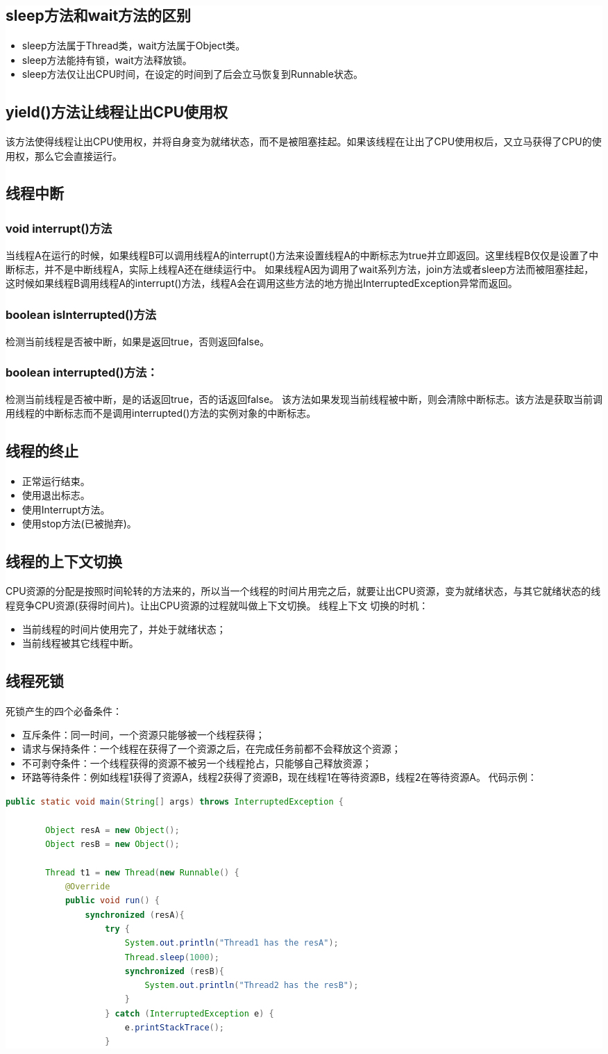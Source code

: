 ## sleep方法和wait方法的区别
- sleep方法属于Thread类，wait方法属于Object类。
- sleep方法能持有锁，wait方法释放锁。
- sleep方法仅让出CPU时间，在设定的时间到了后会立马恢复到Runnable状态。

## yield()方法让线程让出CPU使用权
该方法使得线程让出CPU使用权，并将自身变为就绪状态，而不是被阻塞挂起。如果该线程在让出了CPU使用权后，又立马获得了CPU的使用权，那么它会直接运行。

## 线程中断
### void interrupt()方法
当线程A在运行的时候，如果线程B可以调用线程A的interrupt()方法来设置线程A的中断标志为true并立即返回。这里线程B仅仅是设置了中断标志，并不是中断线程A，实际上线程A还在继续运行中。
如果线程A因为调用了wait系列方法，join方法或者sleep方法而被阻塞挂起，这时候如果线程B调用线程A的interrupt()方法，线程A会在调用这些方法的地方抛出InterruptedException异常而返回。
### boolean isInterrupted()方法
检测当前线程是否被中断，如果是返回true，否则返回false。
### boolean interrupted()方法：
检测当前线程是否被中断，是的话返回true，否的话返回false。
该方法如果发现当前线程被中断，则会清除中断标志。该方法是获取当前调用线程的中断标志而不是调用interrupted()方法的实例对象的中断标志。

## 线程的终止
- 正常运行结束。
- 使用退出标志。
- 使用Interrupt方法。
- 使用stop方法(已被抛弃)。

## 线程的上下文切换
CPU资源的分配是按照时间轮转的方法来的，所以当一个线程的时间片用完之后，就要让出CPU资源，变为就绪状态，与其它就绪状态的线程竞争CPU资源(获得时间片)。让出CPU资源的过程就叫做上下文切换。
线程上下文 切换的时机：
- 当前线程的时间片使用完了，并处于就绪状态；
- 当前线程被其它线程中断。

## 线程死锁
死锁产生的四个必备条件：
- 互斥条件：同一时间，一个资源只能够被一个线程获得；
- 请求与保持条件：一个线程在获得了一个资源之后，在完成任务前都不会释放这个资源；
- 不可剥夺条件：一个线程获得的资源不被另一个线程抢占，只能够自己释放资源；
- 环路等待条件：例如线程1获得了资源A，线程2获得了资源B，现在线程1在等待资源B，线程2在等待资源A。
代码示例：
```java
public static void main(String[] args) throws InterruptedException {

        Object resA = new Object();
        Object resB = new Object();

        Thread t1 = new Thread(new Runnable() {
            @Override
            public void run() {
                synchronized (resA){
                    try {
                        System.out.println("Thread1 has the resA");
                        Thread.sleep(1000);
                        synchronized (resB){
                            System.out.println("Thread2 has the resB");
                        }
                    } catch (InterruptedException e) {
                        e.printStackTrace();
                    }
```
